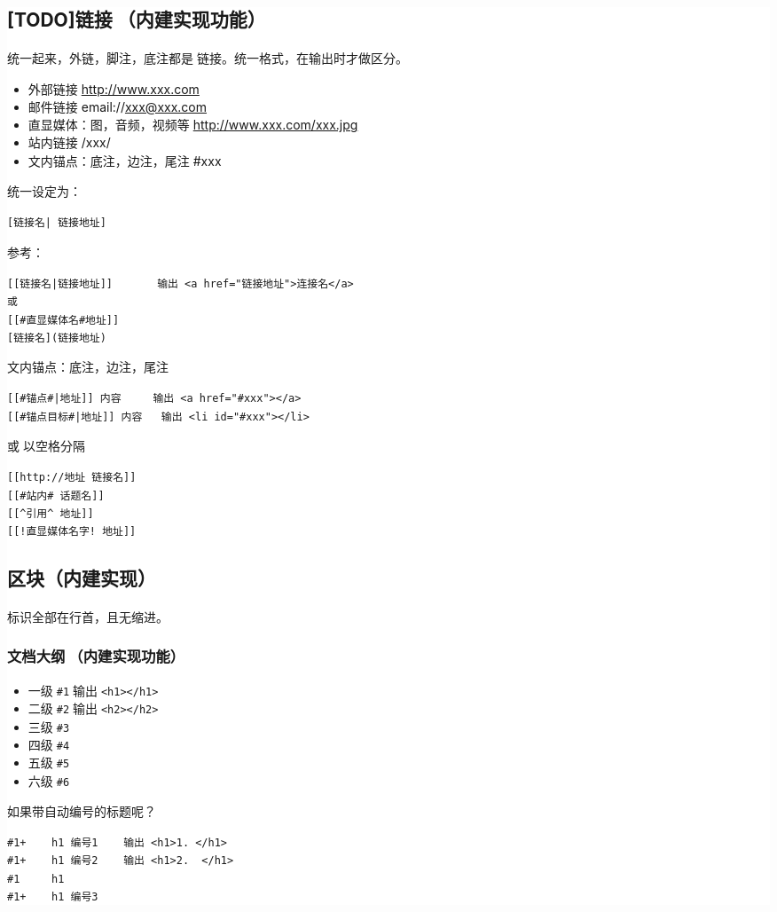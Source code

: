 ## [TODO]链接 （内建实现功能）

统一起来，外链，脚注，底注都是 链接。统一格式，在输出时才做区分。

- 外部链接 http://www.xxx.com
- 邮件链接 email://xxx@xxx.com
- 直显媒体：图，音频，视频等 http://www.xxx.com/xxx.jpg
- 站内链接  /xxx/
- 文内锚点：底注，边注，尾注  #xxx

统一设定为：
```
[链接名| 链接地址]
```

参考：
```
[[链接名|链接地址]]       输出 <a href="链接地址">连接名</a>
或
[[#直显媒体名#地址]]
[链接名](链接地址)
```
文内锚点：底注，边注，尾注
```
[[#锚点#|地址]] 内容     输出 <a href="#xxx"></a>
[[#锚点目标#|地址]] 内容   输出 <li id="#xxx"></li>
```
或 以空格分隔
```
[[http://地址 链接名]]
[[#站内# 话题名]]
[[^引用^ 地址]]
[[!直显媒体名字! 地址]]
```


## 区块（内建实现）

标识全部在行首，且无缩进。

### 文档大纲 （内建实现功能）

- 一级 ` #1 `   输出 `<h1></h1>`
- 二级 ` #2 `   输出 `<h2></h2>`
- 三级 ` #3 `
- 四级 ` #4 `
- 五级 ` #5 `
- 六级 ` #6 `

如果带自动编号的标题呢？
```
#1+    h1 编号1    输出 <h1>1. </h1>
#1+    h1 编号2    输出 <h1>2.  </h1>
#1     h1
#1+    h1 编号3
```
